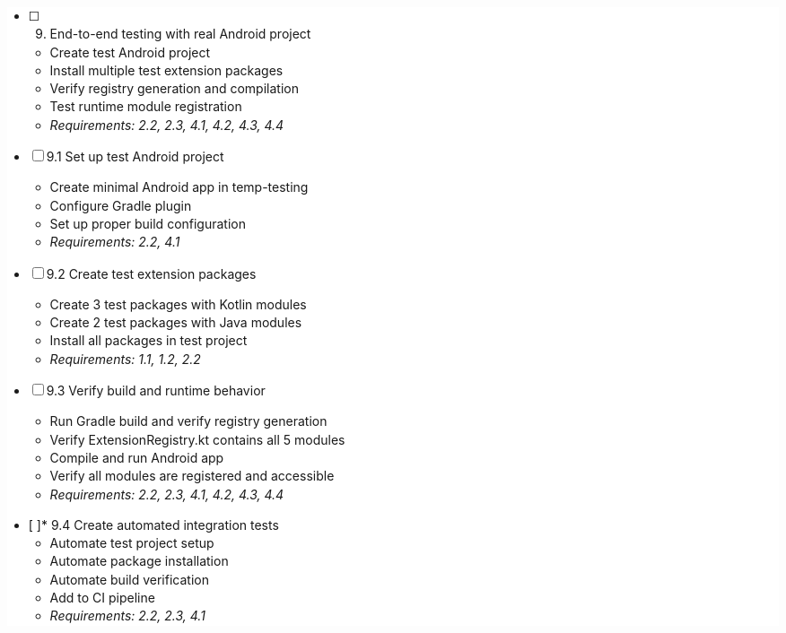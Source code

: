 - [ ] 9. End-to-end testing with real Android project
  - Create test Android project
  - Install multiple test extension packages
  - Verify registry generation and compilation
  - Test runtime module registration
  - _Requirements: 2.2, 2.3, 4.1, 4.2, 4.3, 4.4_

- [ ] 9.1 Set up test Android project
  - Create minimal Android app in temp-testing
  - Configure Gradle plugin
  - Set up proper build configuration
  - _Requirements: 2.2, 4.1_

- [ ] 9.2 Create test extension packages
  - Create 3 test packages with Kotlin modules
  - Create 2 test packages with Java modules
  - Install all packages in test project
  - _Requirements: 1.1, 1.2, 2.2_

- [ ] 9.3 Verify build and runtime behavior
  - Run Gradle build and verify registry generation
  - Verify ExtensionRegistry.kt contains all 5 modules
  - Compile and run Android app
  - Verify all modules are registered and accessible
  - _Requirements: 2.2, 2.3, 4.1, 4.2, 4.3, 4.4_

- [ ]\* 9.4 Create automated integration tests
  - Automate test project setup
  - Automate package installation
  - Automate build verification
  - Add to CI pipeline
  - _Requirements: 2.2, 2.3, 4.1_
